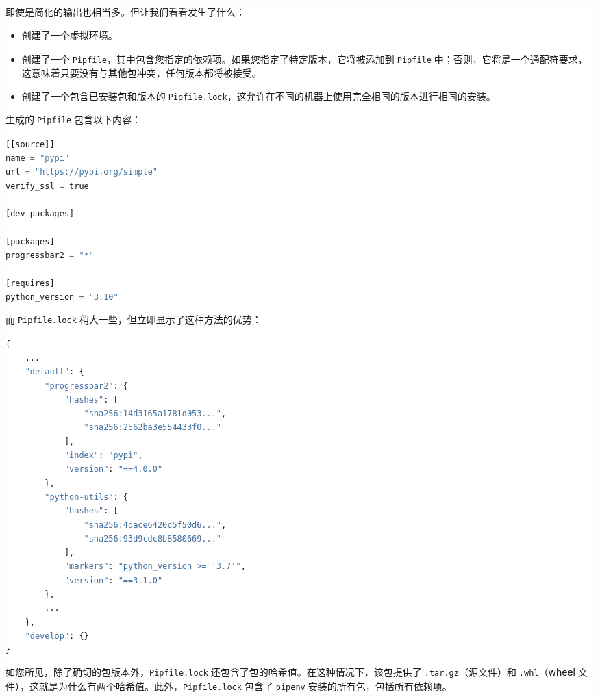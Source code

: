 即使是简化的输出也相当多。但让我们看看发生了什么：

+   创建了一个虚拟环境。

+   创建了一个 `Pipfile`，其中包含您指定的依赖项。如果您指定了特定版本，它将被添加到 `Pipfile` 中；否则，它将是一个通配符要求，这意味着只要没有与其他包冲突，任何版本都将被接受。

+   创建了一个包含已安装包和版本的 `Pipfile.lock`，这允许在不同的机器上使用完全相同的版本进行相同的安装。

生成的 `Pipfile` 包含以下内容：

```py
[[source]]
name = "pypi"
url = "https://pypi.org/simple"
verify_ssl = true

[dev-packages]

[packages]
progressbar2 = "*"

[requires]
python_version = "3.10" 
```

而 `Pipfile.lock` 稍大一些，但立即显示了这种方法的优势：

```py
{
    ...
    "default": {
        "progressbar2": {
            "hashes": [
                "sha256:14d3165a1781d053...",
                "sha256:2562ba3e554433f0..."
            ],
            "index": "pypi",
            "version": "==4.0.0"
        },
        "python-utils": {
            "hashes": [
                "sha256:4dace6420c5f50d6...",
                "sha256:93d9cdc8b8580669..."
            ],
            "markers": "python_version >= '3.7'",
            "version": "==3.1.0"
        },
        ...
    },
    "develop": {}
} 
```

如您所见，除了确切的包版本外，`Pipfile.lock` 还包含了包的哈希值。在这种情况下，该包提供了 `.tar.gz`（源文件）和 `.whl`（wheel 文件），这就是为什么有两个哈希值。此外，`Pipfile.lock` 包含了 `pipenv` 安装的所有包，包括所有依赖项。
